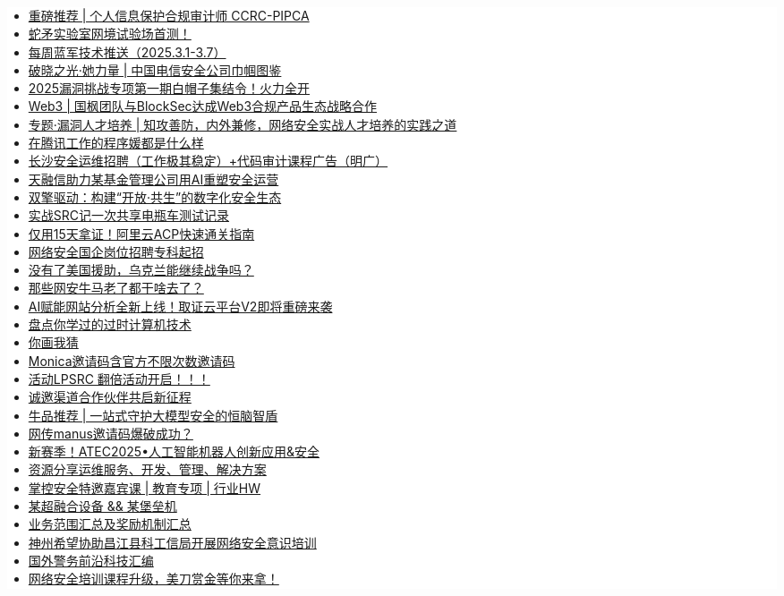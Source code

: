 * [重磅推荐 | 个人信息保护合规审计师 CCRC-PIPCA](https://mp.weixin.qq.com/s?__biz=MzU4MjUxNjQ1Ng==&mid=2247522220&idx=2&sn=43f6c16d36be0ec832896547301d4a19)
* [蛇矛实验室网境试验场首测！](https://mp.weixin.qq.com/s?__biz=MzkwMjI1NzY4Ng==&mid=2247525223&idx=1&sn=acab2f3bb064ea39b2c5650c9248d0ef)
* [每周蓝军技术推送（2025.3.1-3.7）](https://mp.weixin.qq.com/s?__biz=MzkyMTI0NjA3OA==&mid=2247494096&idx=1&sn=430a021ea771312b87cc1617ff004c5e)
* [破晓之光·她力量 | 中国电信安全公司巾帼图鉴](https://mp.weixin.qq.com/s?__biz=MzkxNDY0MjMxNQ==&mid=2247533625&idx=1&sn=ad0b5c62b4fb63ca9b85cb4cc94d1c21)
* [2025漏洞挑战专项第一期白帽子集结令！火力全开](https://mp.weixin.qq.com/s?__biz=MzI5NTQwMjYxNg==&mid=2247483820&idx=1&sn=07b5fe3cfe82159677399af8922f088c)
* [Web3 | 国枫团队与BlockSec达成Web3合规产品生态战略合作](https://mp.weixin.qq.com/s?__biz=MzkyMzI2NzIyMw==&mid=2247488678&idx=1&sn=0bb668d81d2a9dfd012256c539e342ff)
* [专题·漏洞人才培养 | 知攻善防，内外兼修，网络安全实战人才培养的实践之道](https://mp.weixin.qq.com/s?__biz=MzA5MzE5MDAzOA==&mid=2664237950&idx=1&sn=564e1295e727202d88f8e34675c0d416)
* [在腾讯工作的程序媛都是什么样](https://mp.weixin.qq.com/s?__biz=MjM5ODYwMjI2MA==&mid=2649791896&idx=1&sn=5eb62b54af2689716363c86951fb8632)
* [长沙安全运维招聘（工作极其稳定）+代码审计课程广告（明广）](https://mp.weixin.qq.com/s?__biz=Mzg5OTg1MDk0Mw==&mid=2247485528&idx=1&sn=49935d25cc4a80725651f1d008c3a232)
* [天融信助力某基金管理公司用AI重塑安全运营](https://mp.weixin.qq.com/s?__biz=MzA3OTMxNTcxNA==&mid=2650965762&idx=1&sn=22a50c46cc705e106f9e2d90cad758f0)
* [双擎驱动：构建“开放·共生”的数字化安全生态](https://mp.weixin.qq.com/s?__biz=MzIwNDA2NDk5OQ==&mid=2651388937&idx=1&sn=3a858d956529a4ca4a251e64fd64ea9d)
* [实战SRC记一次共享电瓶车测试记录](https://mp.weixin.qq.com/s?__biz=MzkyOTI4NTY4MQ==&mid=2247491220&idx=1&sn=65763e81faf89c1b2bb24e71dfb7d9ac)
* [仅用15天拿证！阿里云ACP快速通关指南](https://mp.weixin.qq.com/s?__biz=MzkxMzMyNzMyMA==&mid=2247571554&idx=2&sn=99b6793cd994aad03581ff6d4243b63f)
* [网络安全国企岗位招聘专科起招](https://mp.weixin.qq.com/s?__biz=MzkxNzIzNDExMA==&mid=2247486701&idx=1&sn=b780c82ef141b43c6da057dcc6abbc48)
* [没有了美国援助，乌克兰能继续战争吗？](https://mp.weixin.qq.com/s?__biz=Mzg2NTYyODgyNg==&mid=2247504979&idx=1&sn=5967b791da20afefb613044e5ecfd0a7)
* [那些网安牛马老了都干啥去了？](https://mp.weixin.qq.com/s?__biz=MzkxNzY5MTg1Ng==&mid=2247486056&idx=1&sn=74e53fa70f6be6ab3989a33a18c2ce4f)
* [AI赋能网站分析全新上线！取证云平台V2即将重磅来袭](https://mp.weixin.qq.com/s?__biz=MjM5NTU4NjgzMg==&mid=2651439036&idx=2&sn=63c672021e48be864bea02e21a618058)
* [盘点你学过的过时计算机技术](https://mp.weixin.qq.com/s?__biz=MzU3MjczNzA1Ng==&mid=2247496536&idx=1&sn=2dab21eec5a7730559e61cc5034b0d90)
* [你画我猜](https://mp.weixin.qq.com/s?__biz=MzIxNTIzNTExMQ==&mid=2247491280&idx=1&sn=9459e0b4dd862b9e8fc469cb7ce3f204)
* [Monica邀请码含官方不限次数邀请码](https://mp.weixin.qq.com/s?__biz=MzUxNDg3ODY2MQ==&mid=2247485363&idx=1&sn=677317746e54d0c07af556264860b67e)
* [活动LPSRC 翻倍活动开启！！！](https://mp.weixin.qq.com/s?__biz=Mzg5MjY0MTEzMQ==&mid=2247483856&idx=1&sn=5c2c859109be1e285e44fa68fa597432)
* [诚邀渠道合作伙伴共启新征程](https://mp.weixin.qq.com/s?__biz=MzI3NjYzMDM1Mg==&mid=2247524533&idx=2&sn=b47313d0544c0c85ec4b25f06c20c438)
* [牛品推荐 | 一站式守护大模型安全的恒脑智盾](https://mp.weixin.qq.com/s?__biz=MjM5Njc3NjM4MA==&mid=2651135404&idx=2&sn=1781f1f569c1ea4ae646f03378e75ccb)
* [网传manus邀请码爆破成功？](https://mp.weixin.qq.com/s?__biz=MzIxNTIzNTExMQ==&mid=2247491276&idx=1&sn=a8132c1aba3f8a9c61f321507fee6448)
* [新赛季！ATEC2025•人工智能机器人创新应用&安全](https://mp.weixin.qq.com/s?__biz=MzA3MTAwODc0NQ==&mid=2649891307&idx=1&sn=2f59a8912eab5db7aa63d4d4530fc0bd)
* [资源分享运维服务、开发、管理、解决方案](https://mp.weixin.qq.com/s?__biz=Mzg4OTI0MDk5MQ==&mid=2247493490&idx=1&sn=6e64e7d8600ec290059834670bb5c06e)
* [掌控安全特邀嘉宾课 | 教育专项 | 行业HW](https://mp.weixin.qq.com/s?__biz=MzUyODkwNDIyMg==&mid=2247548572&idx=1&sn=f6571336f89fb42b63807f37885a5f5a)
* [某超融合设备 && 某堡垒机](https://mp.weixin.qq.com/s?__biz=MzUyODkwNDIyMg==&mid=2247548572&idx=2&sn=2f502e727271188d1dad228bc2013973)
* [业务范围汇总及奖励机制汇总](https://mp.weixin.qq.com/s?__biz=MzI2OTYzOTQzNw==&mid=2247488776&idx=1&sn=3a191abe117f7fe697eb1cbce07972a6)
* [神州希望协助昌江县科工信局开展网络安全意识培训](https://mp.weixin.qq.com/s?__biz=MzA4Mzg1ODMwMg==&mid=2650725107&idx=1&sn=45027a74584b35a6d628d69f409bab6f)
* [国外警务前沿科技汇编](https://mp.weixin.qq.com/s?__biz=MzkwMTQyODI4Ng==&mid=2247496048&idx=1&sn=2f0eb20c9ba5e729f7a927c89aa3a976)
* [网络安全培训课程升级，美刀赏金等你来拿！](https://mp.weixin.qq.com/s?__biz=MzkyNzQzODA3Ng==&mid=2247484811&idx=1&sn=ef60e3ea1a19e250b35ca8fbc1e6594f)